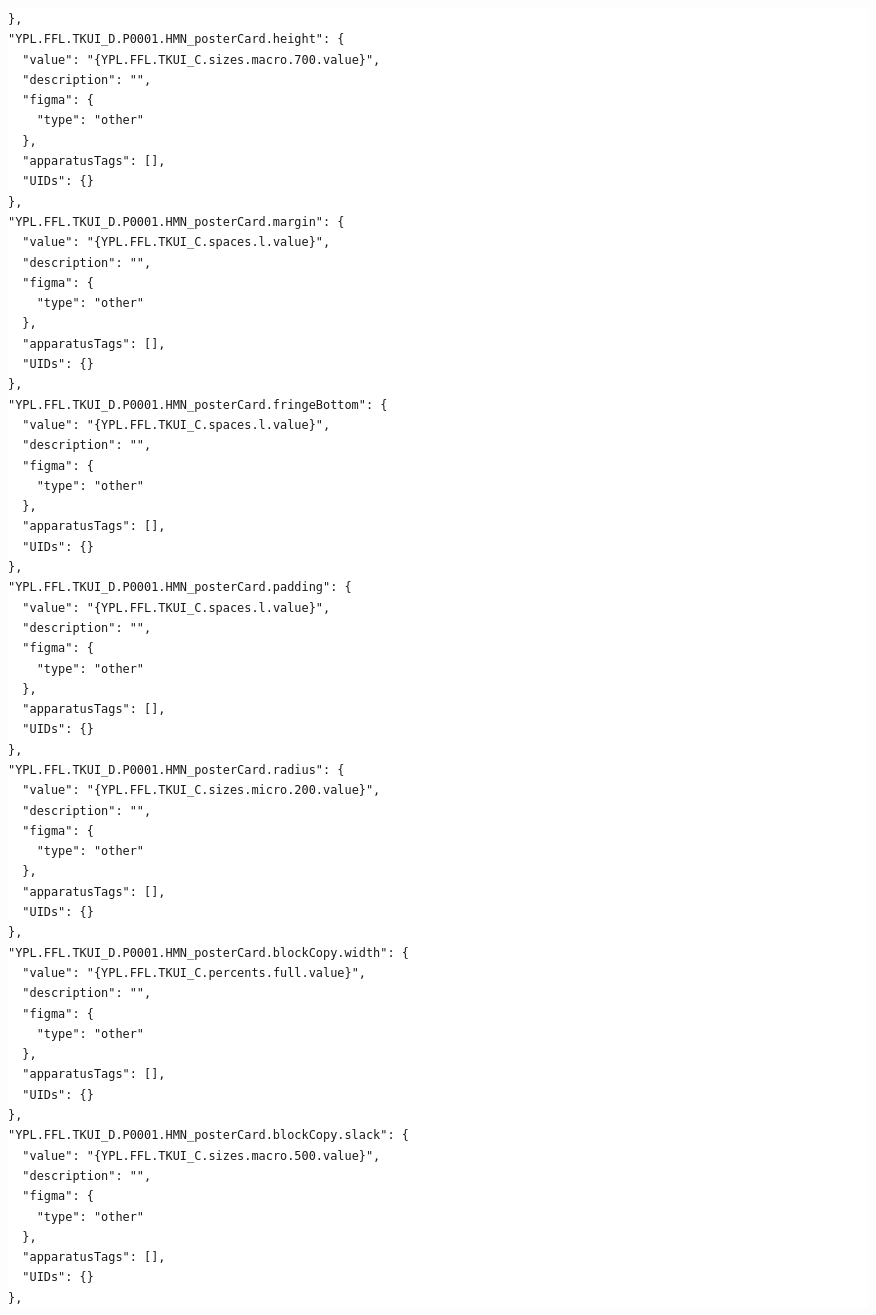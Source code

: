     },
    "YPL.FFL.TKUI_D.P0001.HMN_posterCard.height": {
      "value": "{YPL.FFL.TKUI_C.sizes.macro.700.value}",
      "description": "",
      "figma": {
        "type": "other"
      },
      "apparatusTags": [],
      "UIDs": {}
    },
    "YPL.FFL.TKUI_D.P0001.HMN_posterCard.margin": {
      "value": "{YPL.FFL.TKUI_C.spaces.l.value}",
      "description": "",
      "figma": {
        "type": "other"
      },
      "apparatusTags": [],
      "UIDs": {}
    },
    "YPL.FFL.TKUI_D.P0001.HMN_posterCard.fringeBottom": {
      "value": "{YPL.FFL.TKUI_C.spaces.l.value}",
      "description": "",
      "figma": {
        "type": "other"
      },
      "apparatusTags": [],
      "UIDs": {}
    },
    "YPL.FFL.TKUI_D.P0001.HMN_posterCard.padding": {
      "value": "{YPL.FFL.TKUI_C.spaces.l.value}",
      "description": "",
      "figma": {
        "type": "other"
      },
      "apparatusTags": [],
      "UIDs": {}
    },
    "YPL.FFL.TKUI_D.P0001.HMN_posterCard.radius": {
      "value": "{YPL.FFL.TKUI_C.sizes.micro.200.value}",
      "description": "",
      "figma": {
        "type": "other"
      },
      "apparatusTags": [],
      "UIDs": {}
    },
    "YPL.FFL.TKUI_D.P0001.HMN_posterCard.blockCopy.width": {
      "value": "{YPL.FFL.TKUI_C.percents.full.value}",
      "description": "",
      "figma": {
        "type": "other"
      },
      "apparatusTags": [],
      "UIDs": {}
    },
    "YPL.FFL.TKUI_D.P0001.HMN_posterCard.blockCopy.slack": {
      "value": "{YPL.FFL.TKUI_C.sizes.macro.500.value}",
      "description": "",
      "figma": {
        "type": "other"
      },
      "apparatusTags": [],
      "UIDs": {}
    },